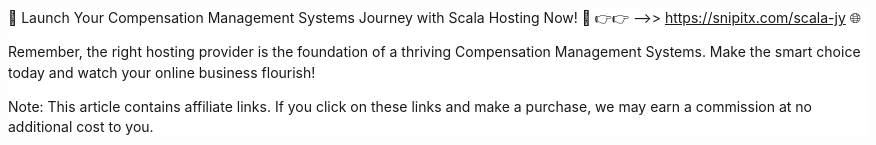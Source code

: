🚀 Launch Your Compensation Management Systems Journey with Scala Hosting Now! 🌟
👉👉 -->> https://snipitx.com/scala-jy 🌐

Remember, the right hosting provider is the foundation of a thriving Compensation Management Systems. Make the smart choice today and watch your online business flourish!

Note: This article contains affiliate links. If you click on these links and make a purchase, we may earn a commission at no additional cost to you.